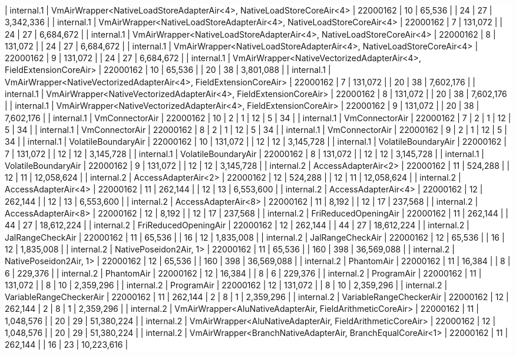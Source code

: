 | internal.1 | VmAirWrapper<NativeLoadStoreAdapterAir<4>, NativeLoadStoreCoreAir<4> | 22000162 | 10 | 65,536 |  | 24 | 27 | 3,342,336 | 
| internal.1 | VmAirWrapper<NativeLoadStoreAdapterAir<4>, NativeLoadStoreCoreAir<4> | 22000162 | 7 | 131,072 |  | 24 | 27 | 6,684,672 | 
| internal.1 | VmAirWrapper<NativeLoadStoreAdapterAir<4>, NativeLoadStoreCoreAir<4> | 22000162 | 8 | 131,072 |  | 24 | 27 | 6,684,672 | 
| internal.1 | VmAirWrapper<NativeLoadStoreAdapterAir<4>, NativeLoadStoreCoreAir<4> | 22000162 | 9 | 131,072 |  | 24 | 27 | 6,684,672 | 
| internal.1 | VmAirWrapper<NativeVectorizedAdapterAir<4>, FieldExtensionCoreAir> | 22000162 | 10 | 65,536 |  | 20 | 38 | 3,801,088 | 
| internal.1 | VmAirWrapper<NativeVectorizedAdapterAir<4>, FieldExtensionCoreAir> | 22000162 | 7 | 131,072 |  | 20 | 38 | 7,602,176 | 
| internal.1 | VmAirWrapper<NativeVectorizedAdapterAir<4>, FieldExtensionCoreAir> | 22000162 | 8 | 131,072 |  | 20 | 38 | 7,602,176 | 
| internal.1 | VmAirWrapper<NativeVectorizedAdapterAir<4>, FieldExtensionCoreAir> | 22000162 | 9 | 131,072 |  | 20 | 38 | 7,602,176 | 
| internal.1 | VmConnectorAir | 22000162 | 10 | 2 | 1 | 12 | 5 | 34 | 
| internal.1 | VmConnectorAir | 22000162 | 7 | 2 | 1 | 12 | 5 | 34 | 
| internal.1 | VmConnectorAir | 22000162 | 8 | 2 | 1 | 12 | 5 | 34 | 
| internal.1 | VmConnectorAir | 22000162 | 9 | 2 | 1 | 12 | 5 | 34 | 
| internal.1 | VolatileBoundaryAir | 22000162 | 10 | 131,072 |  | 12 | 12 | 3,145,728 | 
| internal.1 | VolatileBoundaryAir | 22000162 | 7 | 131,072 |  | 12 | 12 | 3,145,728 | 
| internal.1 | VolatileBoundaryAir | 22000162 | 8 | 131,072 |  | 12 | 12 | 3,145,728 | 
| internal.1 | VolatileBoundaryAir | 22000162 | 9 | 131,072 |  | 12 | 12 | 3,145,728 | 
| internal.2 | AccessAdapterAir<2> | 22000162 | 11 | 524,288 |  | 12 | 11 | 12,058,624 | 
| internal.2 | AccessAdapterAir<2> | 22000162 | 12 | 524,288 |  | 12 | 11 | 12,058,624 | 
| internal.2 | AccessAdapterAir<4> | 22000162 | 11 | 262,144 |  | 12 | 13 | 6,553,600 | 
| internal.2 | AccessAdapterAir<4> | 22000162 | 12 | 262,144 |  | 12 | 13 | 6,553,600 | 
| internal.2 | AccessAdapterAir<8> | 22000162 | 11 | 8,192 |  | 12 | 17 | 237,568 | 
| internal.2 | AccessAdapterAir<8> | 22000162 | 12 | 8,192 |  | 12 | 17 | 237,568 | 
| internal.2 | FriReducedOpeningAir | 22000162 | 11 | 262,144 |  | 44 | 27 | 18,612,224 | 
| internal.2 | FriReducedOpeningAir | 22000162 | 12 | 262,144 |  | 44 | 27 | 18,612,224 | 
| internal.2 | JalRangeCheckAir | 22000162 | 11 | 65,536 |  | 16 | 12 | 1,835,008 | 
| internal.2 | JalRangeCheckAir | 22000162 | 12 | 65,536 |  | 16 | 12 | 1,835,008 | 
| internal.2 | NativePoseidon2Air<BabyBearParameters>, 1> | 22000162 | 11 | 65,536 |  | 160 | 398 | 36,569,088 | 
| internal.2 | NativePoseidon2Air<BabyBearParameters>, 1> | 22000162 | 12 | 65,536 |  | 160 | 398 | 36,569,088 | 
| internal.2 | PhantomAir | 22000162 | 11 | 16,384 |  | 8 | 6 | 229,376 | 
| internal.2 | PhantomAir | 22000162 | 12 | 16,384 |  | 8 | 6 | 229,376 | 
| internal.2 | ProgramAir | 22000162 | 11 | 131,072 |  | 8 | 10 | 2,359,296 | 
| internal.2 | ProgramAir | 22000162 | 12 | 131,072 |  | 8 | 10 | 2,359,296 | 
| internal.2 | VariableRangeCheckerAir | 22000162 | 11 | 262,144 | 2 | 8 | 1 | 2,359,296 | 
| internal.2 | VariableRangeCheckerAir | 22000162 | 12 | 262,144 | 2 | 8 | 1 | 2,359,296 | 
| internal.2 | VmAirWrapper<AluNativeAdapterAir, FieldArithmeticCoreAir> | 22000162 | 11 | 1,048,576 |  | 20 | 29 | 51,380,224 | 
| internal.2 | VmAirWrapper<AluNativeAdapterAir, FieldArithmeticCoreAir> | 22000162 | 12 | 1,048,576 |  | 20 | 29 | 51,380,224 | 
| internal.2 | VmAirWrapper<BranchNativeAdapterAir, BranchEqualCoreAir<1> | 22000162 | 11 | 262,144 |  | 16 | 23 | 10,223,616 | 